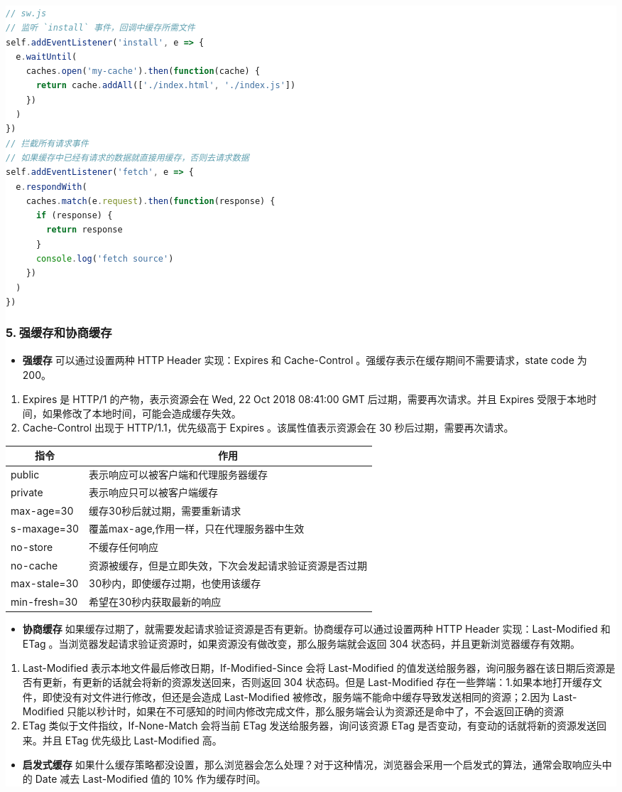 ```javascript
// sw.js
// 监听 `install` 事件，回调中缓存所需文件
self.addEventListener('install', e => {
  e.waitUntil(
    caches.open('my-cache').then(function(cache) {
      return cache.addAll(['./index.html', './index.js'])
    })
  )
})
// 拦截所有请求事件
// 如果缓存中已经有请求的数据就直接用缓存，否则去请求数据
self.addEventListener('fetch', e => {
  e.respondWith(
    caches.match(e.request).then(function(response) {
      if (response) {
        return response
      }
      console.log('fetch source')
    })
  )
})
```

### 5. 强缓存和协商缓存
+ **强缓存** 可以通过设置两种 HTTP Header 实现：Expires 和 Cache-Control 。强缓存表示在缓存期间不需要请求，state code 为 200。
1. Expires 是 HTTP/1 的产物，表示资源会在 Wed, 22 Oct 2018 08:41:00 GMT 后过期，需要再次请求。并且 Expires 受限于本地时间，如果修改了本地时间，可能会造成缓存失效。
2. Cache-Control 出现于 HTTP/1.1，优先级高于 Expires 。该属性值表示资源会在 30 秒后过期，需要再次请求。

| 指令 | 作用 |
| ------ | ------ |
| public | 表示响应可以被客户端和代理服务器缓存 |
| private | 表示响应只可以被客户端缓存 |
| max-age=30 | 缓存30秒后就过期，需要重新请求 |
| s-maxage=30 | 覆盖max-age,作用一样，只在代理服务器中生效 |
| no-store | 不缓存任何响应 |
| no-cache | 资源被缓存，但是立即失效，下次会发起请求验证资源是否过期 |
| max-stale=30 | 30秒内，即使缓存过期，也使用该缓存 |
| min-fresh=30 | 希望在30秒内获取最新的响应 |

+ **协商缓存** 如果缓存过期了，就需要发起请求验证资源是否有更新。协商缓存可以通过设置两种 HTTP Header 实现：Last-Modified 和 ETag 。当浏览器发起请求验证资源时，如果资源没有做改变，那么服务端就会返回 304 状态码，并且更新浏览器缓存有效期。
1. Last-Modified 表示本地文件最后修改日期，If-Modified-Since 会将 Last-Modified 的值发送给服务器，询问服务器在该日期后资源是否有更新，有更新的话就会将新的资源发送回来，否则返回 304 状态码。但是 Last-Modified 存在一些弊端：1.如果本地打开缓存文件，即使没有对文件进行修改，但还是会造成 Last-Modified 被修改，服务端不能命中缓存导致发送相同的资源；2.因为 Last-Modified 只能以秒计时，如果在不可感知的时间内修改完成文件，那么服务端会认为资源还是命中了，不会返回正确的资源
2. ETag 类似于文件指纹，If-None-Match 会将当前 ETag 发送给服务器，询问该资源 ETag 是否变动，有变动的话就将新的资源发送回来。并且 ETag 优先级比 Last-Modified 高。
+ **启发式缓存** 如果什么缓存策略都没设置，那么浏览器会怎么处理？对于这种情况，浏览器会采用一个启发式的算法，通常会取响应头中的 Date 减去 Last-Modified 值的 10% 作为缓存时间。
